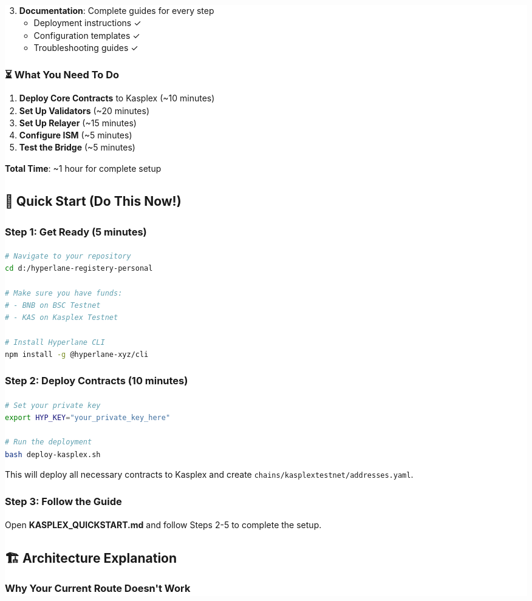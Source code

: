 3. **Documentation**: Complete guides for every step
   - Deployment instructions ✓
   - Configuration templates ✓
   - Troubleshooting guides ✓

### ⏳ What You Need To Do

1. **Deploy Core Contracts** to Kasplex (~10 minutes)
2. **Set Up Validators** (~20 minutes)
3. **Set Up Relayer** (~15 minutes)
4. **Configure ISM** (~5 minutes)
5. **Test the Bridge** (~5 minutes)

**Total Time**: ~1 hour for complete setup

## 🚀 Quick Start (Do This Now!)

### Step 1: Get Ready (5 minutes)

```bash
# Navigate to your repository
cd d:/hyperlane-registery-personal

# Make sure you have funds:
# - BNB on BSC Testnet
# - KAS on Kasplex Testnet

# Install Hyperlane CLI
npm install -g @hyperlane-xyz/cli
```

### Step 2: Deploy Contracts (10 minutes)

```bash
# Set your private key
export HYP_KEY="your_private_key_here"

# Run the deployment
bash deploy-kasplex.sh
```

This will deploy all necessary contracts to Kasplex and create `chains/kasplextestnet/addresses.yaml`.

### Step 3: Follow the Guide

Open **KASPLEX_QUICKSTART.md** and follow Steps 2-5 to complete the setup.

## 🏗️ Architecture Explanation

### Why Your Current Route Doesn't Work
